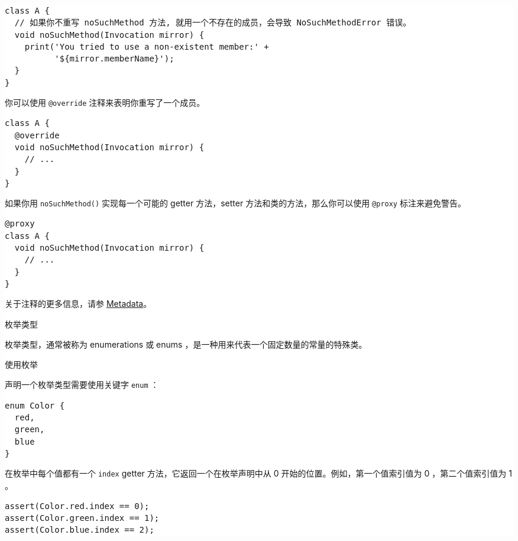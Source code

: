<pre>
class A {
  // 如果你不重写 noSuchMethod 方法, 就用一个不存在的成员，会导致 NoSuchMethodError 错误。
  void noSuchMethod(Invocation mirror) {
    print('You tried to use a non-existent member:' +
          '${mirror.memberName}');
  }
}
</pre>

你可以使用 `@override` 注释来表明你重写了一个成员。

<pre>
class A {
  @override
  void noSuchMethod(Invocation mirror) {
    // ...
  }
}
</pre>

如果你用 `noSuchMethod()` 实现每一个可能的 getter 方法，setter 方法和类的方法，那么你可以使用 `@proxy` 标注来避免警告。

<pre>
@proxy
class A {
  void noSuchMethod(Invocation mirror) {
    // ...
  }
}
</pre>

关于注释的更多信息，请参 [Metadata](https://www.dartlang.org/docs/dart-up-and-running/ch02.html#metadata)。

枚举类型

枚举类型，通常被称为 enumerations 或 enums ，是一种用来代表一个固定数量的常量的特殊类。

使用枚举

声明一个枚举类型需要使用关键字 `enum` ：

<pre>
enum Color {
  red,
  green,
  blue
}
</pre>

在枚举中每个值都有一个 `index`  getter 方法，它返回一个在枚举声明中从 0 开始的位置。例如，第一个值索引值为 0 ，第二个值索引值为 1 。

<pre>
assert(Color.red.index == 0);
assert(Color.green.index == 1);
assert(Color.blue.index == 2);
</pre>
